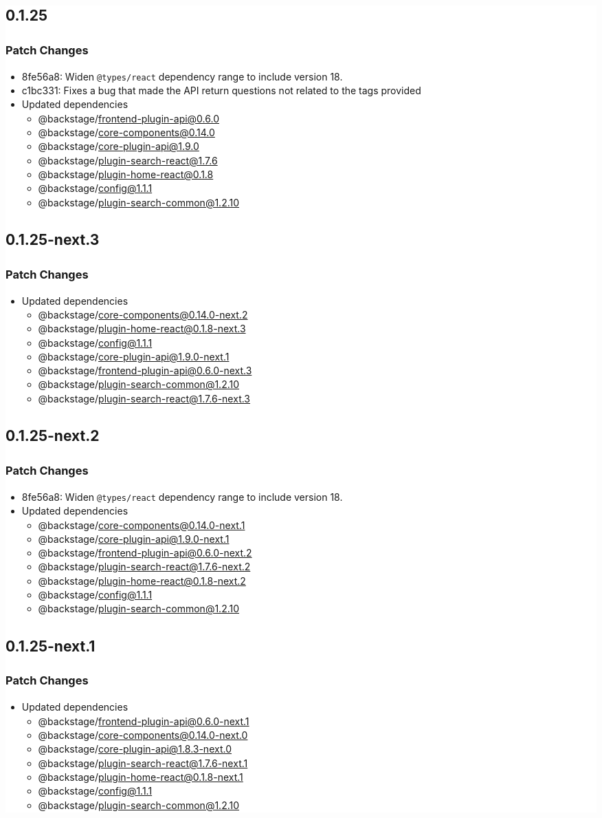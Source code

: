 ## 0.1.25

### Patch Changes

- 8fe56a8: Widen `@types/react` dependency range to include version 18.
- c1bc331: Fixes a bug that made the API return questions not related to the tags provided
- Updated dependencies
  - @backstage/frontend-plugin-api@0.6.0
  - @backstage/core-components@0.14.0
  - @backstage/core-plugin-api@1.9.0
  - @backstage/plugin-search-react@1.7.6
  - @backstage/plugin-home-react@0.1.8
  - @backstage/config@1.1.1
  - @backstage/plugin-search-common@1.2.10

## 0.1.25-next.3

### Patch Changes

- Updated dependencies
  - @backstage/core-components@0.14.0-next.2
  - @backstage/plugin-home-react@0.1.8-next.3
  - @backstage/config@1.1.1
  - @backstage/core-plugin-api@1.9.0-next.1
  - @backstage/frontend-plugin-api@0.6.0-next.3
  - @backstage/plugin-search-common@1.2.10
  - @backstage/plugin-search-react@1.7.6-next.3

## 0.1.25-next.2

### Patch Changes

- 8fe56a8: Widen `@types/react` dependency range to include version 18.
- Updated dependencies
  - @backstage/core-components@0.14.0-next.1
  - @backstage/core-plugin-api@1.9.0-next.1
  - @backstage/frontend-plugin-api@0.6.0-next.2
  - @backstage/plugin-search-react@1.7.6-next.2
  - @backstage/plugin-home-react@0.1.8-next.2
  - @backstage/config@1.1.1
  - @backstage/plugin-search-common@1.2.10

## 0.1.25-next.1

### Patch Changes

- Updated dependencies
  - @backstage/frontend-plugin-api@0.6.0-next.1
  - @backstage/core-components@0.14.0-next.0
  - @backstage/core-plugin-api@1.8.3-next.0
  - @backstage/plugin-search-react@1.7.6-next.1
  - @backstage/plugin-home-react@0.1.8-next.1
  - @backstage/config@1.1.1
  - @backstage/plugin-search-common@1.2.10

